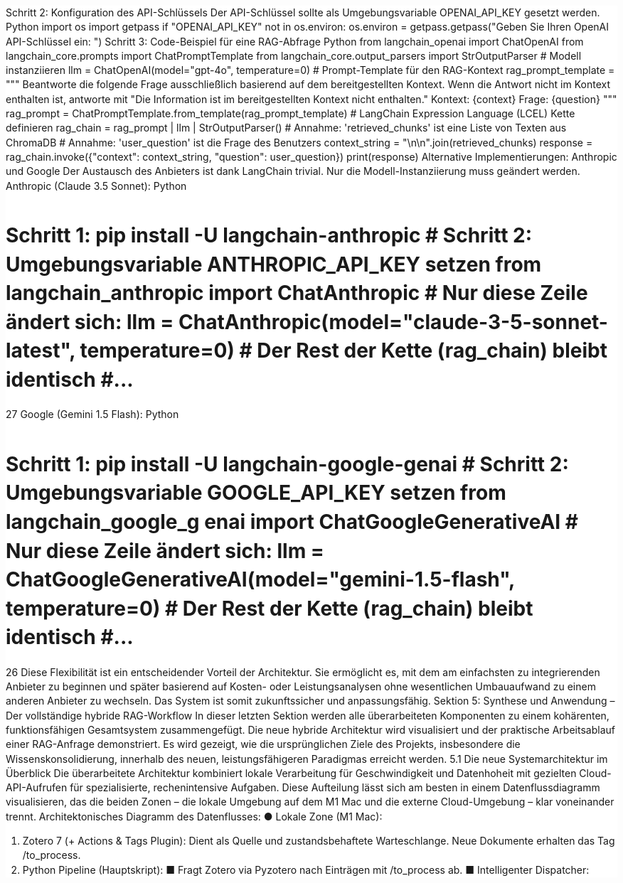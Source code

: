Schritt 2: Konfiguration des API-Schlüssels
Der API-Schlüssel sollte als Umgebungsvariable OPENAI_API_KEY gesetzt werden.
Python
import os import getpass if "OPENAI_API_KEY" not in os.environ: os.environ = getpass.getpass("Geben Sie Ihren OpenAI API-Schlüssel ein: ")
Schritt 3: Code-Beispiel für eine RAG-Abfrage
Python
from langchain_openai import ChatOpenAI from langchain_core.prompts import ChatPromptTemplate from langchain_core.output_parsers import StrOutputParser # Modell instanziieren llm = ChatOpenAI(model="gpt-4o", temperature=0) # Prompt-Template für den RAG-Kontext rag_prompt_template = """ Beantworte die folgende Frage ausschließlich basierend auf dem bereitgestellten Kontext. Wenn die Antwort nicht im Kontext enthalten ist, antworte mit "Die Information ist im bereitgestellten Kontext nicht enthalten." Kontext: {context} Frage: {question} """ rag_prompt = ChatPromptTemplate.from_template(rag_prompt_template) # LangChain Expression Language (LCEL) Kette definieren rag_chain = rag_prompt | llm | StrOutputParser() # Annahme: 'retrieved_chunks' ist eine Liste von Texten aus ChromaDB # Annahme: 'user_question' ist die Frage des Benutzers context_string = "\n\n".join(retrieved_chunks) response = rag_chain.invoke({"context": context_string, "question": user_question}) print(response)
Alternative Implementierungen: Anthropic und Google
Der Austausch des Anbieters ist dank LangChain trivial. Nur die Modell-Instanziierung muss geändert werden.
Anthropic (Claude 3.5 Sonnet):
Python
# Schritt 1: pip install -U langchain-anthropic # Schritt 2: Umgebungsvariable ANTHROPIC_API_KEY setzen from langchain_anthropic import ChatAnthropic # Nur diese Zeile ändert sich: llm = ChatAnthropic(model="claude-3-5-sonnet-latest", temperature=0) # Der Rest der Kette (rag_chain) bleibt identisch #...
27
Google (Gemini 1.5 Flash):
Python
# Schritt 1: pip install -U langchain-google-genai # Schritt 2: Umgebungsvariable GOOGLE_API_KEY setzen from langchain_google_g enai import ChatGoogleGenerativeAI # Nur diese Zeile ändert sich: llm = ChatGoogleGenerativeAI(model="gemini-1.5-flash", temperature=0) # Der Rest der Kette (rag_chain) bleibt identisch #...
26
Diese Flexibilität ist ein entscheidender Vorteil der Architektur. Sie ermöglicht es, mit dem am einfachsten zu integrierenden Anbieter zu beginnen und später basierend auf Kosten- oder Leistungsanalysen ohne wesentlichen Umbauaufwand zu einem anderen Anbieter zu wechseln. Das System ist somit zukunftssicher und anpassungsfähig.
Sektion 5: Synthese und Anwendung – Der vollständige hybride RAG-Workflow
In dieser letzten Sektion werden alle überarbeiteten Komponenten zu einem kohärenten, funktionsfähigen Gesamtsystem zusammengefügt. Die neue hybride Architektur wird
visualisiert und der praktische Arbeitsablauf einer RAG-Anfrage demonstriert. Es wird gezeigt, wie die ursprünglichen Ziele des Projekts, insbesondere die Wissenskonsolidierung, innerhalb des neuen, leistungsfähigeren Paradigmas erreicht werden.
5.1 Die neue Systemarchitektur im Überblick
Die überarbeitete Architektur kombiniert lokale Verarbeitung für Geschwindigkeit und Datenhoheit mit gezielten Cloud-API-Aufrufen für spezialisierte, rechenintensive Aufgaben. Diese Aufteilung lässt sich am besten in einem Datenflussdiagramm visualisieren, das die beiden Zonen – die lokale Umgebung auf dem M1 Mac und die externe Cloud-Umgebung – klar voneinander trennt.
Architektonisches Diagramm des Datenflusses:
● Lokale Zone (M1 Mac):
1. Zotero 7 (+ Actions & Tags Plugin): Dient als Quelle und zustandsbehaftete Warteschlange. Neue Dokumente erhalten das Tag /to_process.
2. Python Pipeline (Hauptskript):
■ Fragt Zotero via Pyzotero nach Einträgen mit /to_process ab.
■ Intelligenter Dispatcher: